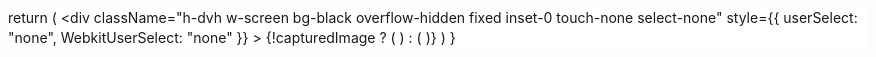   return (
    <div
      className="h-dvh w-screen bg-black overflow-hidden fixed inset-0 touch-none select-none"
      style={{ userSelect: "none", WebkitUserSelect: "none" }}
    >
      {!capturedImage ? (
        <CameraCapture
          onCapture={handleCapture}
          selectedFilter={selectedFilter}
          onFilterSelect={handleFilterSelect}
          filterIndex={selectedFilterIndex}
          filters={filters}
        />
      ) : (
        <ProcessedImage
          originalImage={capturedImage}
          processedImage={processedImage}
          isProcessing={isProcessing}
          filterName={selectedFilter.name}
          onReset={handleReset}
          onDownload={handleDownload}
          isFrontCamera={capturedWithFrontCamera}
        />
      )}
    </div>
  )
}